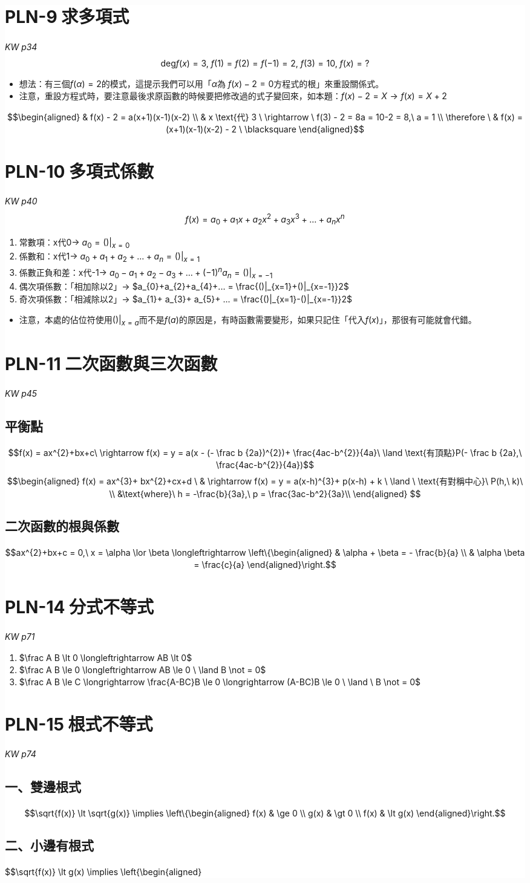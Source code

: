 # PLN-9 求多項式
*KW p34*
$$\text{deg}f(x) = 3,\ f(1) = f(2) = f(-1) = 2,\ f(3) = 10,\ f(x) = ?$$
- 想法：有三個$f(\alpha) = 2$的模式，這提示我們可以用「$\alpha$為 $f(x) - 2 = 0$方程式的根」來重設關係式。
- 注意，重設方程式時，要注意最後求原函數的時候要把修改過的式子變回來，如本題：$f(x) - 2 = X \rightarrow f(x) = X + 2$

$$\begin{aligned}
& f(x) - 2 = a(x+1)(x-1)(x-2) \\
 & x \text{代} 3 \ \rightarrow \ f(3) - 2 = 8a = 10-2 = 8,\ a = 1 \\
\therefore \ & f(x) = (x+1)(x-1)(x-2) - 2 \ \blacksquare
\end{aligned}$$
# PLN-10 多項式係數
*KW p40*
$$f(x) = a_{0}+ a_{1}x + a_{2}x^{2}+a_{3}x^{3}+...+a_{n}x^{n}$$
1. 常數項：x代0$\rightarrow$ $a_{0} = ()\big|_{x=0}$
2. 係數和：x代1$\rightarrow$ $a_{0}+a_{1}+a_{2}+...+a_{n}= ()\big|_{x=1}$
3. 係數正負和差：x代-1$\rightarrow$ $a_{0}-a_{1}+a_{2}-a_{3}+...+(-1)^{n}a_{n}= ()\big|_{x=-1}$
4. 偶次項係數：「相加除以2」$\rightarrow$ $a_{0}+a_{2}+a_{4}+... = \frac{()|_{x=1}+()|_{x=-1}}2$
5. 奇次項係數：「相減除以2」$\rightarrow$ $a_{1}+ a_{3}+ a_{5}+ ... = \frac{()|_{x=1}-()|_{x=-1}}2$
- 注意，本處的佔位符使用$()\big|_{x=a}$而不是$f(a)$的原因是，有時函數需要變形，如果只記住「代入$f(x)$」，那很有可能就會代錯。
# PLN-11 二次函數與三次函數
*KW p45*
## 平衡點
$$f(x) = ax^{2}+bx+c\ \rightarrow f(x) = y = a(x - (- \frac b {2a})^{2})+ \frac{4ac-b^{2}}{4a}\ \land \text{有頂點}P(- \frac b {2a},\ \frac{4ac-b^{2}}{4a})$$
$$\begin{aligned}
f(x) = ax^{3}+ bx^{2}+cx+d \ & \rightarrow f(x) = y = a(x-h)^{3}+ p(x-h) + k \ \land \ \text{有對稱中心}\ P(h,\ k)\ \\
&\text{where}\ h = -\frac{b}{3a},\ p = \frac{3ac-b^2}{3a}\\
\end{aligned}
$$
## 二次函數的根與係數
$$ax^{2}+bx+c = 0,\ x = \alpha \lor \beta \longleftrightarrow \left\{\begin{aligned}
  & \alpha + \beta = - \frac{b}{a} \\
  & \alpha \beta = \frac{c}{a}
\end{aligned}\right.$$
# PLN-14 分式不等式
*KW p71*
1. $\frac A B \lt 0 \longleftrightarrow AB \lt 0$
2. $\frac A B \le 0 \longleftrightarrow AB \le 0 \ \land B \not = 0$
3. $\frac A B \le C \longrightarrow \frac{A-BC}B \le 0 \longrightarrow (A-BC)B \le 0 \ \land \ B \not = 0$
# PLN-15 根式不等式
*KW p74*
## 一、雙邊根式
$$\sqrt{f(x)} \lt \sqrt{g(x)} \implies \left\{\begin{aligned}
  f(x) & \ge 0 \\
  g(x) & \gt 0 \\
  f(x) & \lt g(x)
\end{aligned}\right.$$
## 二、小邊有根式
$$\sqrt{f(x)} \lt g(x) \implies \left\{\begin{aligned}
